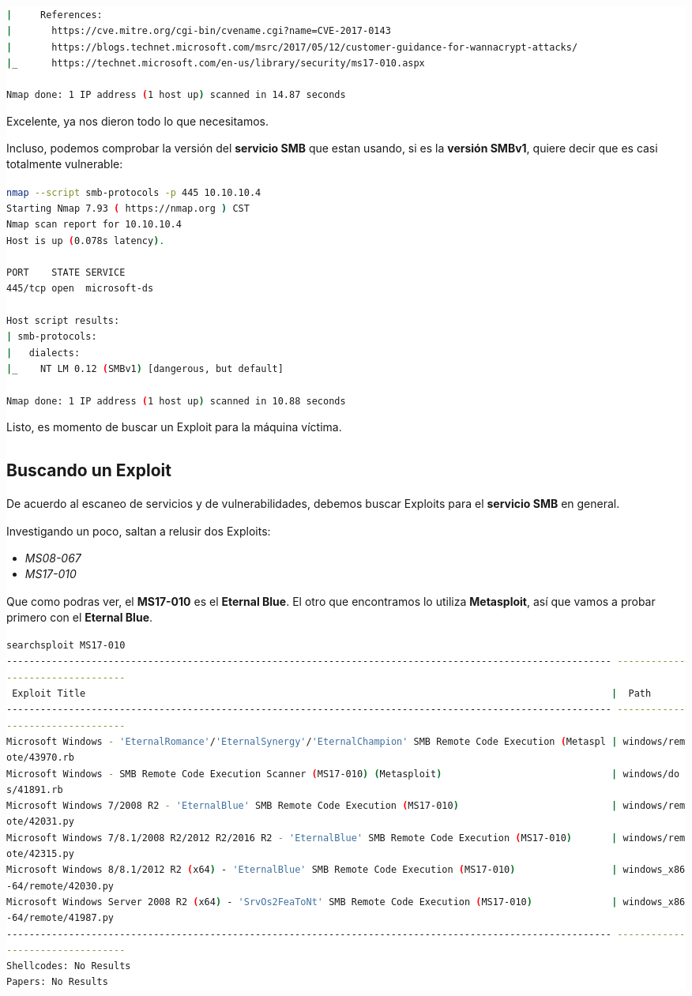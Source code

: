 ```bash
|     References:
|       https://cve.mitre.org/cgi-bin/cvename.cgi?name=CVE-2017-0143
|       https://blogs.technet.microsoft.com/msrc/2017/05/12/customer-guidance-for-wannacrypt-attacks/
|_      https://technet.microsoft.com/en-us/library/security/ms17-010.aspx

Nmap done: 1 IP address (1 host up) scanned in 14.87 seconds
```
Excelente, ya nos dieron todo lo que necesitamos. 

Incluso, podemos comprobar la versión del **servicio SMB** que estan usando, si es la **versión SMBv1**, quiere decir que es casi totalmente vulnerable:
```bash
nmap --script smb-protocols -p 445 10.10.10.4
Starting Nmap 7.93 ( https://nmap.org ) CST
Nmap scan report for 10.10.10.4
Host is up (0.078s latency).

PORT    STATE SERVICE
445/tcp open  microsoft-ds

Host script results:
| smb-protocols: 
|   dialects: 
|_    NT LM 0.12 (SMBv1) [dangerous, but default]

Nmap done: 1 IP address (1 host up) scanned in 10.88 seconds
```
Listo, es momento de buscar un Exploit para la máquina víctima.

<h2 id="Exploit">Buscando un Exploit</h2>

De acuerdo al escaneo de servicios y de vulnerabilidades, debemos buscar Exploits para el **servicio SMB** en general.

Investigando un poco, saltan a relusir dos Exploits:
* *MS08-067*
* *MS17-010*

Que como podras ver, el **MS17-010** es el **Eternal Blue**. El otro que encontramos lo utiliza **Metasploit**, así que vamos a probar primero con el **Eternal Blue**.
```bash
searchsploit MS17-010               
----------------------------------------------------------------------------------------------------------- ---------------------------------
 Exploit Title                                                                                             |  Path
----------------------------------------------------------------------------------------------------------- ---------------------------------
Microsoft Windows - 'EternalRomance'/'EternalSynergy'/'EternalChampion' SMB Remote Code Execution (Metaspl | windows/remote/43970.rb
Microsoft Windows - SMB Remote Code Execution Scanner (MS17-010) (Metasploit)                              | windows/dos/41891.rb
Microsoft Windows 7/2008 R2 - 'EternalBlue' SMB Remote Code Execution (MS17-010)                           | windows/remote/42031.py
Microsoft Windows 7/8.1/2008 R2/2012 R2/2016 R2 - 'EternalBlue' SMB Remote Code Execution (MS17-010)       | windows/remote/42315.py
Microsoft Windows 8/8.1/2012 R2 (x64) - 'EternalBlue' SMB Remote Code Execution (MS17-010)                 | windows_x86-64/remote/42030.py
Microsoft Windows Server 2008 R2 (x64) - 'SrvOs2FeaToNt' SMB Remote Code Execution (MS17-010)              | windows_x86-64/remote/41987.py
----------------------------------------------------------------------------------------------------------- ---------------------------------
Shellcodes: No Results
Papers: No Results
```